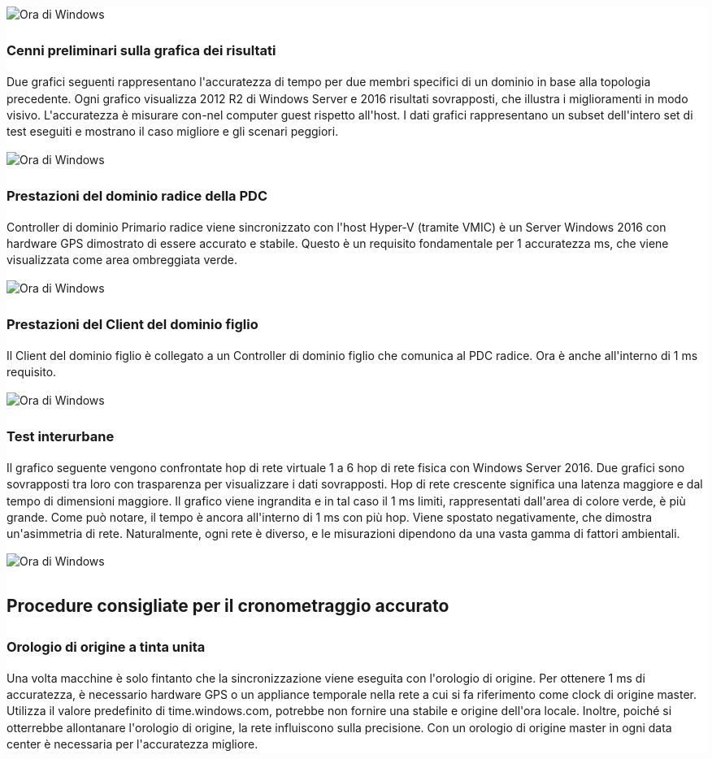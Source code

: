 ![Ora di Windows](../media/Windows-Time-Service/Windows-2016-Accurate-Time/topology2.png)

### <a name="graphical-results-overview"></a>Cenni preliminari sulla grafica dei risultati
Due grafici seguenti rappresentano l'accuratezza di tempo per due membri specifici di un dominio in base alla topologia precedente.  Ogni grafico visualizza 2012 R2 di Windows Server e 2016 risultati sovrapposti, che illustra i miglioramenti in modo visivo.  L'accuratezza è misurare con-nel computer guest rispetto all'host.  I dati grafici rappresentano un subset dell'intero set di test eseguiti e mostrano il caso migliore e gli scenari peggiori.  

![Ora di Windows](../media/Windows-Time-Service/Windows-2016-Accurate-Time/topology3.png)

### <a name="performance-of-the-root-domain-pdc"></a>Prestazioni del dominio radice della PDC
Controller di dominio Primario radice viene sincronizzato con l'host Hyper-V (tramite VMIC) è un Server Windows 2016 con hardware GPS dimostrato di essere accurato e stabile.  Questo è un requisito fondamentale per 1 accuratezza ms, che viene visualizzata come area ombreggiata verde.

![Ora di Windows](../media/Windows-Time-Service/Windows-2016-Accurate-Time/chart1.png)

### <a name="performance-of-the-child-domain-client"></a>Prestazioni del Client del dominio figlio
Il Client del dominio figlio è collegato a un Controller di dominio figlio che comunica al PDC radice.  Ora è anche all'interno di 1 ms requisito.

![Ora di Windows](../media/Windows-Time-Service/Windows-2016-Accurate-Time/chart2.png)


### <a name="long-distance-test"></a>Test interurbane
Il grafico seguente vengono confrontate hop di rete virtuale 1 a 6 hop di rete fisica con Windows Server 2016.  Due grafici sono sovrapposti tra loro con trasparenza per visualizzare i dati sovrapposti.  Hop di rete crescente significa una latenza maggiore e dal tempo di dimensioni maggiore.  Il grafico viene ingrandita e in tal caso il 1 ms limiti, rappresentati dall'area di colore verde, è più grande.  Come può notare, il tempo è ancora all'interno di 1 ms con più hop.  Viene spostato negativamente, che dimostra un'asimmetria di rete.  Naturalmente, ogni rete è diverso, e le misurazioni dipendono da una vasta gamma di fattori ambientali.

![Ora di Windows](../media/Windows-Time-Service/Windows-2016-Accurate-Time/chart3.png)

## <a name="BestPractices"></a>Procedure consigliate per il cronometraggio accurato
### <a name="solid-source-clock"></a>Orologio di origine a tinta unita
Una volta macchine è solo fintanto che la sincronizzazione viene eseguita con l'orologio di origine.  Per ottenere 1 ms di accuratezza, è necessario hardware GPS o un appliance temporale nella rete a cui si fa riferimento come clock di origine master.  Utilizza il valore predefinito di time.windows.com, potrebbe non fornire una stabile e origine dell'ora locale.  Inoltre, poiché si otterrebbe allontanare l'orologio di origine, la rete influiscono sulla precisione.  Con un orologio di origine master in ogni data center è necessaria per l'accuratezza migliore.
